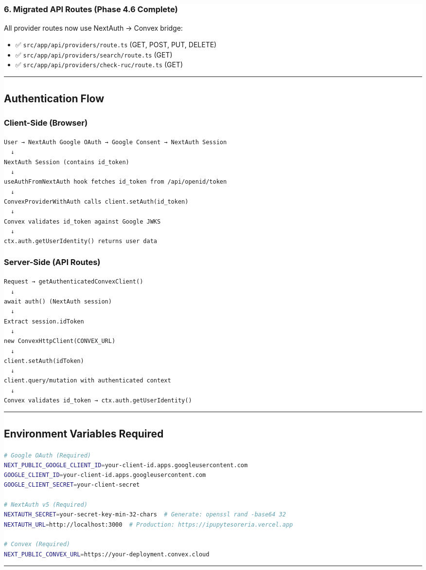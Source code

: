 ### 6. Migrated API Routes (Phase 4.6 Complete)
All provider routes now use NextAuth → Convex bridge:
- ✅ `src/app/api/providers/route.ts` (GET, POST, PUT, DELETE)
- ✅ `src/app/api/providers/search/route.ts` (GET)
- ✅ `src/app/api/providers/check-ruc/route.ts` (GET)

---

## Authentication Flow

### Client-Side (Browser)
```
User → NextAuth Google OAuth → Google Consent → NextAuth Session
  ↓
NextAuth Session (contains id_token)
  ↓
useAuthFromNextAuth hook fetches id_token from /api/openid/token
  ↓
ConvexProviderWithAuth calls client.setAuth(id_token)
  ↓
Convex validates id_token against Google JWKS
  ↓
ctx.auth.getUserIdentity() returns user data
```

### Server-Side (API Routes)
```
Request → getAuthenticatedConvexClient()
  ↓
await auth() (NextAuth session)
  ↓
Extract session.idToken
  ↓
new ConvexHttpClient(CONVEX_URL)
  ↓
client.setAuth(idToken)
  ↓
client.query/mutation with authenticated context
  ↓
Convex validates id_token → ctx.auth.getUserIdentity()
```

---

## Environment Variables Required

```bash
# Google OAuth (Required)
NEXT_PUBLIC_GOOGLE_CLIENT_ID=your-client-id.apps.googleusercontent.com
GOOGLE_CLIENT_ID=your-client-id.apps.googleusercontent.com
GOOGLE_CLIENT_SECRET=your-client-secret

# NextAuth v5 (Required)
NEXTAUTH_SECRET=your-secret-key-min-32-chars  # Generate: openssl rand -base64 32
NEXTAUTH_URL=http://localhost:3000  # Production: https://ipupytesoreria.vercel.app

# Convex (Required)
NEXT_PUBLIC_CONVEX_URL=https://your-deployment.convex.cloud
```

---